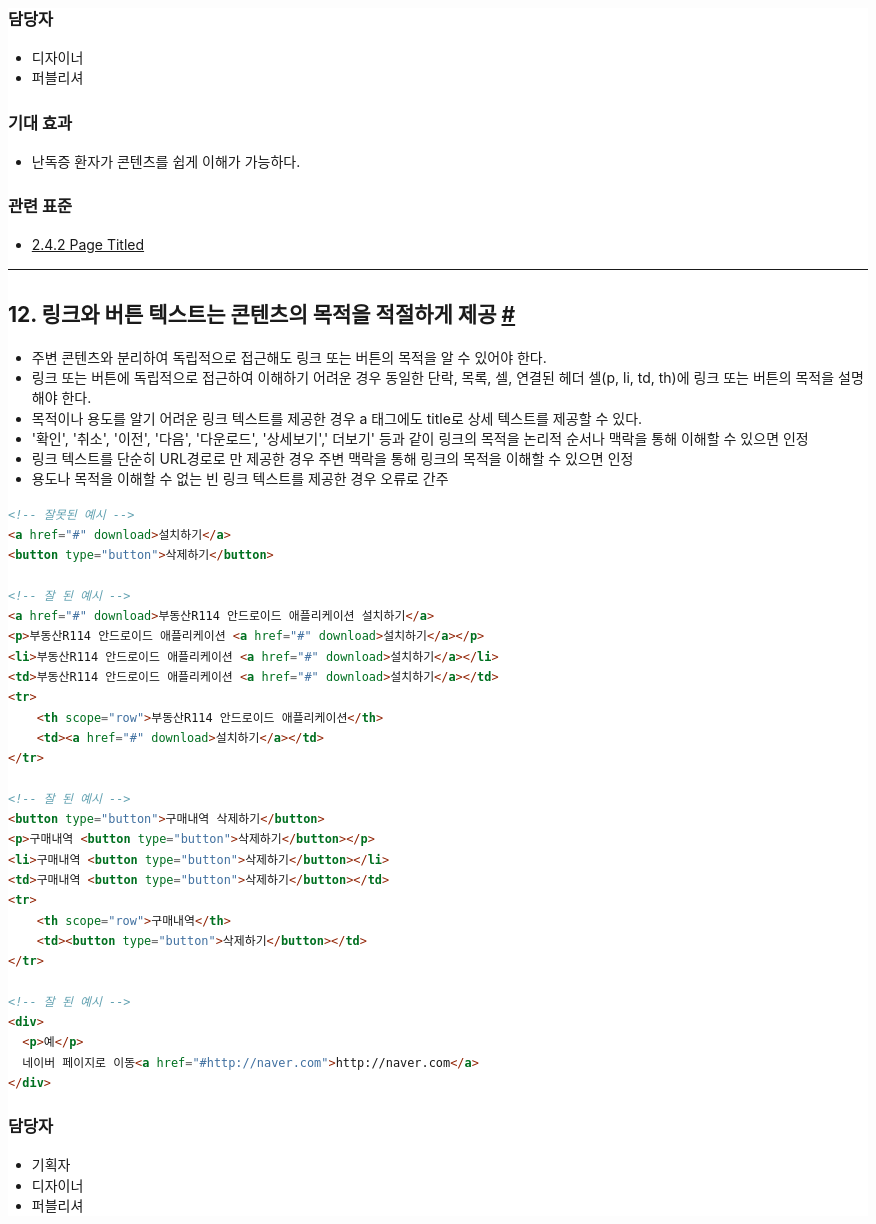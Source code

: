 ### 담당자
* 디자이너
* 퍼블리셔

### 기대 효과
* 난독증 환자가 콘텐츠를 쉽게 이해가 가능하다.
### 관련 표준
* [2.4.2 Page Titled](https://www.w3.org/TR/WCAG21/#page-titled)



---



## 12. 링크와 버튼 텍스트는 콘텐츠의 목적을 적절하게 제공 <a id="link" href="#link">#</a>
* 주변 콘텐츠와 분리하여 독립적으로 접근해도 링크 또는 버튼의 목적을 알 수 있어야 한다.
* 링크 또는 버튼에 독립적으로 접근하여 이해하기 어려운 경우 동일한 단락, 목록, 셀, 연결된 헤더 셀(p, li, td, th)에 링크 또는 버튼의 목적을 설명해야 한다.
* 목적이나 용도를 알기 어려운 링크 텍스트를 제공한 경우 a 태그에도 title로 상세 텍스트를 제공할 수 있다.
* '확인', '취소', '이전', '다음', '다운로드', '상세보기',' 더보기' 등과 같이 링크의 목적을 논리적 순서나 맥락을 통해 이해할 수 있으면 인정
* 링크 텍스트를 단순히 URL경로로 만 제공한 경우 주변 맥락을 통해 링크의 목적을 이해할 수 있으면 인정
* 용도나 목적을 이해할 수 없는 빈 링크 텍스트를 제공한 경우 오류로 간주


```html
<!-- 잘못된 예시 -->
<a href="#" download>설치하기</a>
<button type="button">삭제하기</button>

<!-- 잘 된 예시 -->
<a href="#" download>부동산R114 안드로이드 애플리케이션 설치하기</a>
<p>부동산R114 안드로이드 애플리케이션 <a href="#" download>설치하기</a></p>
<li>부동산R114 안드로이드 애플리케이션 <a href="#" download>설치하기</a></li>
<td>부동산R114 안드로이드 애플리케이션 <a href="#" download>설치하기</a></td>
<tr>
    <th scope="row">부동산R114 안드로이드 애플리케이션</th>
    <td><a href="#" download>설치하기</a></td>
</tr>

<!-- 잘 된 예시 -->
<button type="button">구매내역 삭제하기</button>
<p>구매내역 <button type="button">삭제하기</button></p>
<li>구매내역 <button type="button">삭제하기</button></li>
<td>구매내역 <button type="button">삭제하기</button></td>
<tr>
    <th scope="row">구매내역</th>
    <td><button type="button">삭제하기</button></td>
</tr>

<!-- 잘 된 예시 -->
<div>
  <p>예</p>
  네이버 페이지로 이동<a href="#http://naver.com">http://naver.com</a>
</div>

```
### 담당자
* 기획자
* 디자이너
* 퍼블리셔
